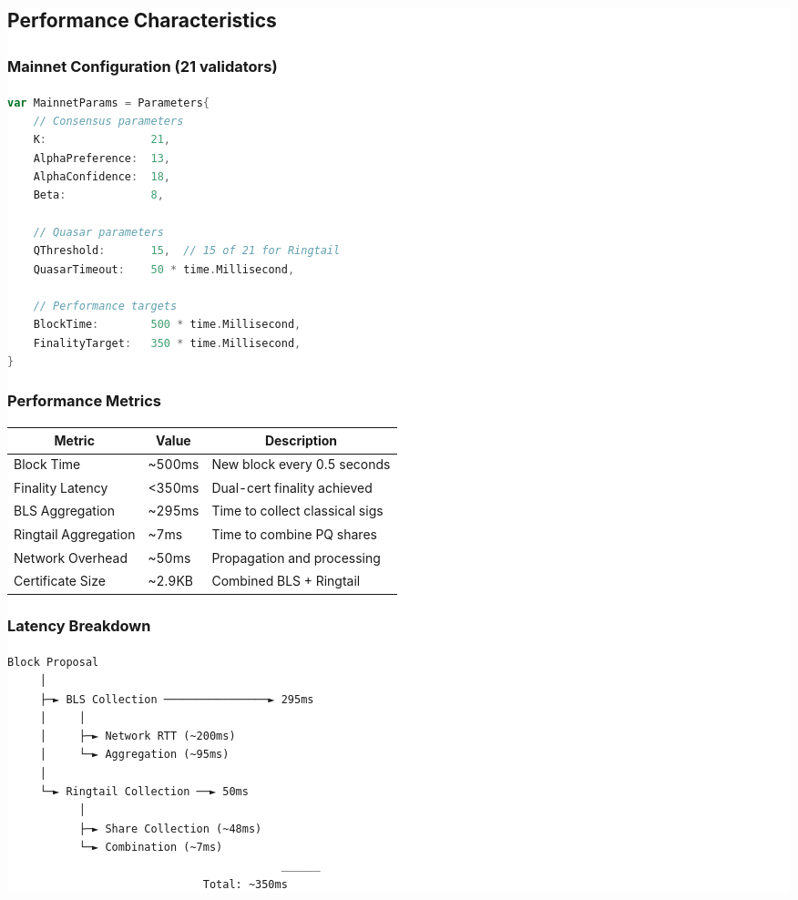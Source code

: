 ## Performance Characteristics

### Mainnet Configuration (21 validators)

```go
var MainnetParams = Parameters{
    // Consensus parameters
    K:                21,
    AlphaPreference:  13,
    AlphaConfidence:  18,
    Beta:             8,
    
    // Quasar parameters
    QThreshold:       15,  // 15 of 21 for Ringtail
    QuasarTimeout:    50 * time.Millisecond,
    
    // Performance targets
    BlockTime:        500 * time.Millisecond,
    FinalityTarget:   350 * time.Millisecond,
}
```

### Performance Metrics

| Metric | Value | Description |
|--------|-------|-------------|
| Block Time | ~500ms | New block every 0.5 seconds |
| Finality Latency | <350ms | Dual-cert finality achieved |
| BLS Aggregation | ~295ms | Time to collect classical sigs |
| Ringtail Aggregation | ~7ms | Time to combine PQ shares |
| Network Overhead | ~50ms | Propagation and processing |
| Certificate Size | ~2.9KB | Combined BLS + Ringtail |

### Latency Breakdown

```
Block Proposal
     │
     ├─► BLS Collection ────────────────► 295ms
     │     │
     │     ├─► Network RTT (~200ms)
     │     └─► Aggregation (~95ms)
     │
     └─► Ringtail Collection ──► 50ms
           │
           ├─► Share Collection (~48ms)
           └─► Combination (~7ms)
                                          ______
                              Total: ~350ms
```
